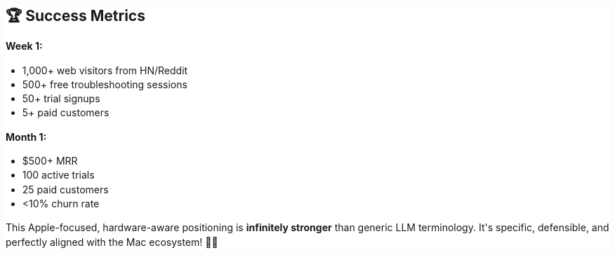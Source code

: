 
## 🏆 Success Metrics

**Week 1:**
- 1,000+ web visitors from HN/Reddit
- 500+ free troubleshooting sessions
- 50+ trial signups
- 5+ paid customers

**Month 1:**
- $500+ MRR
- 100 active trials  
- 25 paid customers
- <10% churn rate

This Apple-focused, hardware-aware positioning is **infinitely stronger** than generic LLM terminology. It's specific, defensible, and perfectly aligned with the Mac ecosystem! 🍎🚀